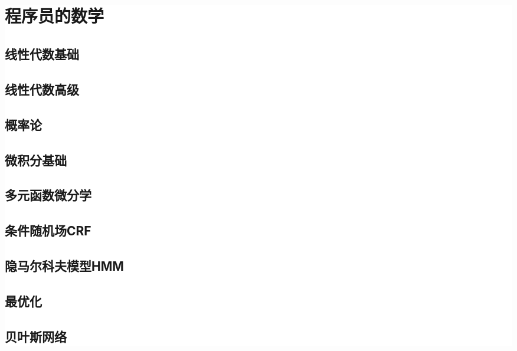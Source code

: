 # 程序员的数学

## 线性代数基础

<iframe src="/pdfs/线性代数基础.pdf" width="100%" height="1200px"></iframe>

## 线性代数高级

<iframe src="/pdfs/线性代数高级.pdf" width="100%" height="1200px"></iframe>

## 概率论

<iframe src="/pdfs/概率论.pdf" width="100%" height="1200px"></iframe>

## 微积分基础

<iframe src="/pdfs/微积分基础.pdf" width="100%" height="1200px"></iframe>

## 多元函数微分学

<iframe src="/pdfs/多元函数微分学.pdf" width="100%" height="1200px"></iframe>


## 条件随机场CRF

<iframe src="/pdfs/条件随机场CRF.pdf" width="100%" height="1200px"></iframe>

## 隐马尔科夫模型HMM

<iframe src="/pdfs/隐马尔科夫模型HMM.pdf" width="100%" height="1200px"></iframe>

## 最优化

<iframe src="/pdfs/最优化.pdf" width="100%" height="1200px"></iframe>

## 贝叶斯网络

<iframe src="/pdfs/贝叶斯网络.pdf" width="100%" height="1200px"></iframe>